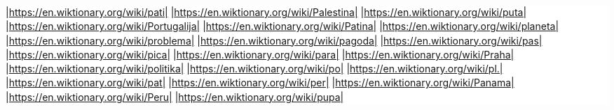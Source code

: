 |https://en.wiktionary.org/wiki/pati|
|https://en.wiktionary.org/wiki/Palestina|
|https://en.wiktionary.org/wiki/puta|
|https://en.wiktionary.org/wiki/Portugalija|
|https://en.wiktionary.org/wiki/Patina|
|https://en.wiktionary.org/wiki/planeta|
|https://en.wiktionary.org/wiki/problema|
|https://en.wiktionary.org/wiki/pagoda|
|https://en.wiktionary.org/wiki/pas|
|https://en.wiktionary.org/wiki/pica|
|https://en.wiktionary.org/wiki/para|
|https://en.wiktionary.org/wiki/Praha|
|https://en.wiktionary.org/wiki/politika|
|https://en.wiktionary.org/wiki/po|
|https://en.wiktionary.org/wiki/pl.|
|https://en.wiktionary.org/wiki/pat|
|https://en.wiktionary.org/wiki/per|
|https://en.wiktionary.org/wiki/Panama|
|https://en.wiktionary.org/wiki/Peru|
|https://en.wiktionary.org/wiki/pupa|
